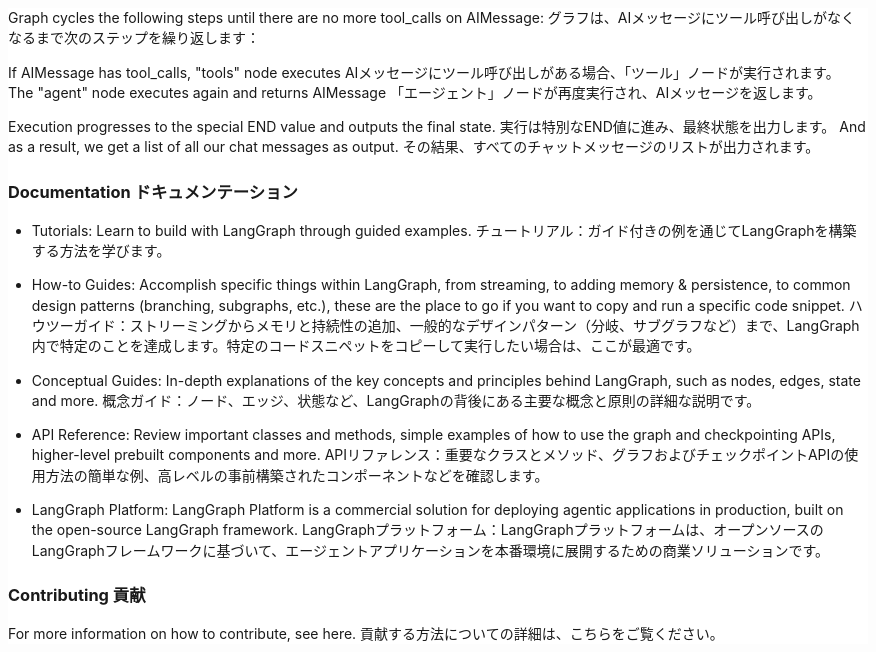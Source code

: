    Graph cycles the following steps until there are no more tool_calls on AIMessage:
   グラフは、AIメッセージにツール呼び出しがなくなるまで次のステップを繰り返します：

   If AIMessage has tool_calls, "tools" node executes
   AIメッセージにツール呼び出しがある場合、「ツール」ノードが実行されます。
   The "agent" node executes again and returns AIMessage
   「エージェント」ノードが再度実行され、AIメッセージを返します。

   Execution progresses to the special END value and outputs the final state.
   実行は特別なEND値に進み、最終状態を出力します。
   And as a result, we get a list of all our chat messages as output.
   その結果、すべてのチャットメッセージのリストが出力されます。



### Documentation ドキュメンテーション

- Tutorials: Learn to build with LangGraph through guided examples.
チュートリアル：ガイド付きの例を通じてLangGraphを構築する方法を学びます。

- How-to Guides: Accomplish specific things within LangGraph, from streaming, to adding memory & persistence, to common design patterns (branching, subgraphs, etc.), these are the place to go if you want to copy and run a specific code snippet.
ハウツーガイド：ストリーミングからメモリと持続性の追加、一般的なデザインパターン（分岐、サブグラフなど）まで、LangGraph内で特定のことを達成します。特定のコードスニペットをコピーして実行したい場合は、ここが最適です。

- Conceptual Guides: In-depth explanations of the key concepts and principles behind LangGraph, such as nodes, edges, state and more.
概念ガイド：ノード、エッジ、状態など、LangGraphの背後にある主要な概念と原則の詳細な説明です。

- API Reference: Review important classes and methods, simple examples of how to use the graph and checkpointing APIs, higher-level prebuilt components and more.
APIリファレンス：重要なクラスとメソッド、グラフおよびチェックポイントAPIの使用方法の簡単な例、高レベルの事前構築されたコンポーネントなどを確認します。

- LangGraph Platform: LangGraph Platform is a commercial solution for deploying agentic applications in production, built on the open-source LangGraph framework.
LangGraphプラットフォーム：LangGraphプラットフォームは、オープンソースのLangGraphフレームワークに基づいて、エージェントアプリケーションを本番環境に展開するための商業ソリューションです。

### Contributing 貢献

For more information on how to contribute, see here.
貢献する方法についての詳細は、こちらをご覧ください。


